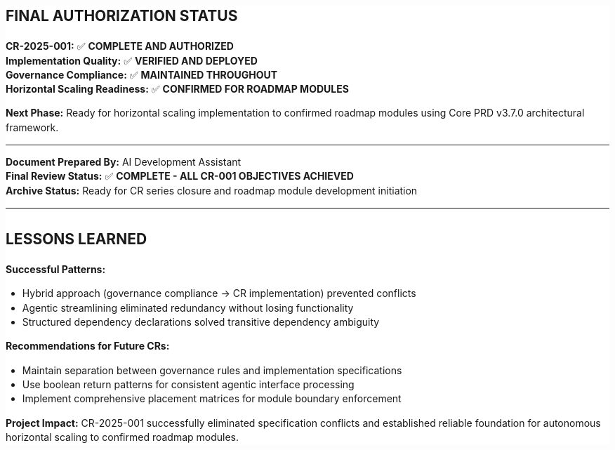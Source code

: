
## **FINAL AUTHORIZATION STATUS**

**CR-2025-001:** ✅ **COMPLETE AND AUTHORIZED**  
**Implementation Quality:** ✅ **VERIFIED AND DEPLOYED**  
**Governance Compliance:** ✅ **MAINTAINED THROUGHOUT**  
**Horizontal Scaling Readiness:** ✅ **CONFIRMED FOR ROADMAP MODULES**

**Next Phase:** Ready for horizontal scaling implementation to confirmed roadmap modules using Core PRD v3.7.0 architectural framework.

---

**Document Prepared By:** AI Development Assistant  
**Final Review Status:** ✅ **COMPLETE - ALL CR-001 OBJECTIVES ACHIEVED**  
**Archive Status:** Ready for CR series closure and roadmap module development initiation

---

## **LESSONS LEARNED**

**Successful Patterns:**
- Hybrid approach (governance compliance → CR implementation) prevented conflicts
- Agentic streamlining eliminated redundancy without losing functionality  
- Structured dependency declarations solved transitive dependency ambiguity

**Recommendations for Future CRs:**
- Maintain separation between governance rules and implementation specifications
- Use boolean return patterns for consistent agentic interface processing
- Implement comprehensive placement matrices for module boundary enforcement

**Project Impact:** CR-2025-001 successfully eliminated specification conflicts and established reliable foundation for autonomous horizontal scaling to confirmed roadmap modules.